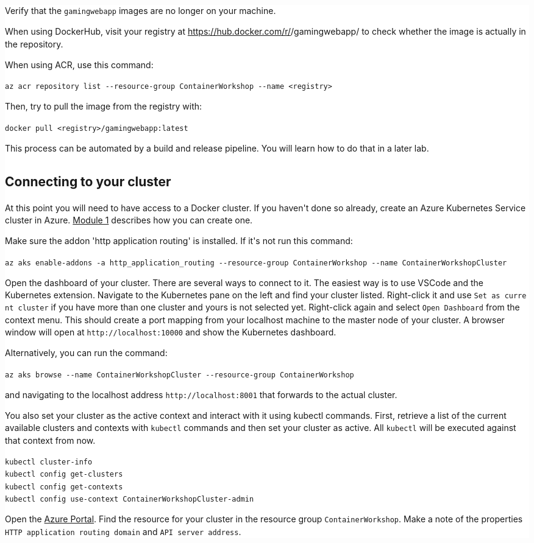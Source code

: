 Verify that the `gamingwebapp` images are no longer on your machine.

When using DockerHub, visit your registry at https://hub.docker.com/r/<registry>/gamingwebapp/ to check whether the image is actually in the repository.

When using ACR, use this command:
```
az acr repository list --resource-group ContainerWorkshop --name <registry>
```

Then, try to pull the image from the registry with:
```
docker pull <registry>/gamingwebapp:latest
```
This process can be automated by a build and release pipeline. You will learn how to do that in a later lab.

## Connecting to your cluster

At this point you will need to have access to a Docker cluster. If you haven't done so already, create an Azure Kubernetes Service cluster in Azure. [Module 1](Lab1-GettingStarted.md) describes how you can create one.

Make sure the addon 'http application routing' is installed. If it's not run this command:
```
az aks enable-addons -a http_application_routing --resource-group ContainerWorkshop --name ContainerWorkshopCluster
```

Open the dashboard of your cluster. There are several ways to connect to it. The easiest way is to use VSCode and the Kubernetes extension. Navigate to the Kubernetes pane on the left and find your cluster listed. Right-click it and use `Set as current cluster` if you have more than one cluster and yours is not selected yet. Right-click again and select `Open Dashboard` from the context menu. This should create a port mapping from your localhost machine to the master node of your cluster. A browser window will open at `http://localhost:10000` and show the Kubernetes dashboard.

Alternatively, you can run the command:
```
az aks browse --name ContainerWorkshopCluster --resource-group ContainerWorkshop
```
and navigating to the localhost address `http://localhost:8001` that forwards to the actual cluster.

You also set your cluster as the active context and interact with it using kubectl commands. First, retrieve a list of the current available clusters and contexts with `kubectl` commands and then set your cluster as active. All `kubectl` will be executed against that context from now.
```
kubectl cluster-info
kubectl config get-clusters
kubectl config get-contexts
kubectl config use-context ContainerWorkshopCluster-admin
```

Open the [Azure Portal](https://portal.azure.com). Find the resource for your cluster in the resource group `ContainerWorkshop`. Make a note of the properties `HTTP application routing domain` and `API server address`.
